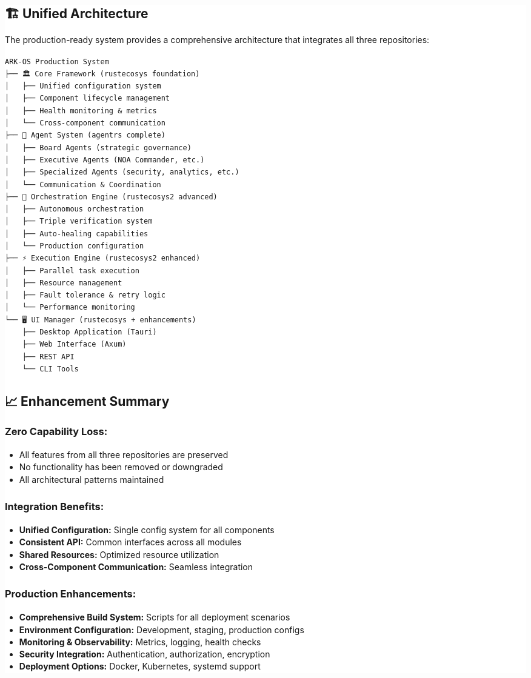 ## 🏗️ Unified Architecture

The production-ready system provides a comprehensive architecture that integrates all three repositories:

```
ARK-OS Production System
├── 🏛️ Core Framework (rustecosys foundation)
│   ├── Unified configuration system
│   ├── Component lifecycle management
│   ├── Health monitoring & metrics
│   └── Cross-component communication
├── 🤖 Agent System (agentrs complete)
│   ├── Board Agents (strategic governance)
│   ├── Executive Agents (NOA Commander, etc.)
│   ├── Specialized Agents (security, analytics, etc.)
│   └── Communication & Coordination
├── 🎼 Orchestration Engine (rustecosys2 advanced)
│   ├── Autonomous orchestration
│   ├── Triple verification system
│   ├── Auto-healing capabilities
│   └── Production configuration
├── ⚡ Execution Engine (rustecosys2 enhanced)
│   ├── Parallel task execution
│   ├── Resource management
│   ├── Fault tolerance & retry logic
│   └── Performance monitoring
└── 🖥️ UI Manager (rustecosys + enhancements)
    ├── Desktop Application (Tauri)
    ├── Web Interface (Axum)
    ├── REST API
    └── CLI Tools
```

## 📈 Enhancement Summary

### **Zero Capability Loss:**
- All features from all three repositories are preserved
- No functionality has been removed or downgraded
- All architectural patterns maintained

### **Integration Benefits:**
- **Unified Configuration:** Single config system for all components
- **Consistent API:** Common interfaces across all modules
- **Shared Resources:** Optimized resource utilization
- **Cross-Component Communication:** Seamless integration

### **Production Enhancements:**
- **Comprehensive Build System:** Scripts for all deployment scenarios
- **Environment Configuration:** Development, staging, production configs
- **Monitoring & Observability:** Metrics, logging, health checks
- **Security Integration:** Authentication, authorization, encryption
- **Deployment Options:** Docker, Kubernetes, systemd support

